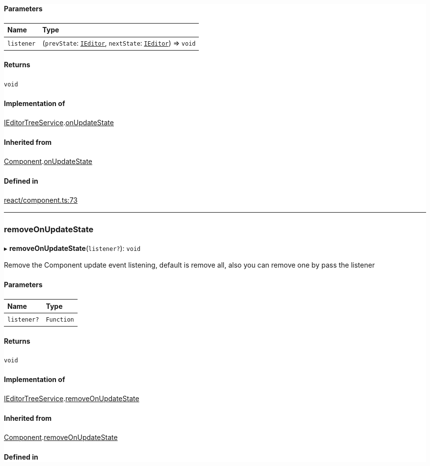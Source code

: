 #### Parameters

| Name       | Type                                                                                                                                       |
| :--------- | :----------------------------------------------------------------------------------------------------------------------------------------- |
| `listener` | (`prevState`: [`IEditor`](../interfaces/molecule.model.IEditor), `nextState`: [`IEditor`](../interfaces/molecule.model.IEditor)) => `void` |

#### Returns

`void`

#### Implementation of

[IEditorTreeService](../interfaces/molecule.IEditorTreeService).[onUpdateState](../interfaces/molecule.IEditorTreeService#onupdatestate)

#### Inherited from

[Component](molecule.react.Component).[onUpdateState](molecule.react.Component#onupdatestate)

#### Defined in

[react/component.ts:73](https://github.com/DTStack/molecule/blob/927b7d39/src/react/component.ts#L73)

---

### removeOnUpdateState

▸ **removeOnUpdateState**(`listener?`): `void`

Remove the Component update event listening, default is remove all,
also you can remove one by pass the listener

#### Parameters

| Name        | Type       |
| :---------- | :--------- |
| `listener?` | `Function` |

#### Returns

`void`

#### Implementation of

[IEditorTreeService](../interfaces/molecule.IEditorTreeService).[removeOnUpdateState](../interfaces/molecule.IEditorTreeService#removeonupdatestate)

#### Inherited from

[Component](molecule.react.Component).[removeOnUpdateState](molecule.react.Component#removeonupdatestate)

#### Defined in
